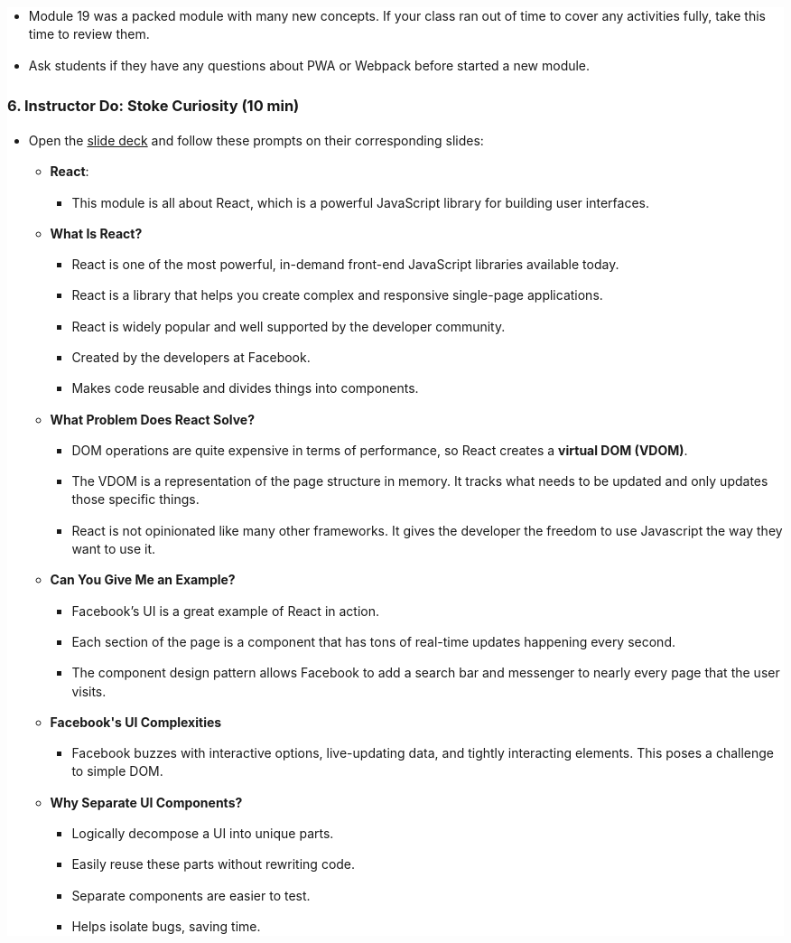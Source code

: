 * Module 19 was a packed module with many new concepts. If your class ran out of time to cover any activities fully, take this time to review them.

* Ask students if they have any questions about PWA or Webpack before started a new module.

### 6. Instructor Do: Stoke Curiosity (10 min)

* Open the [slide deck](https://docs.google.com/presentation/d/1LeJL4oLTOTTmKL_kKRMQBijRic4zTgBuk2bJ3el_Dn8/edit?usp=sharing) and follow these prompts on their corresponding slides:

  * **React**:

    * This module is all about React, which is a powerful JavaScript library for building user interfaces.

  * **What Is React?**

    * React is one of the most powerful, in-demand front-end JavaScript libraries available today.

    * React is a library that helps you create complex and responsive single-page applications.

    * React is widely popular and well supported by the developer community.

    * Created by the developers at Facebook.

    * Makes code reusable and divides things into components.

  * **What Problem Does React Solve?**

    * DOM operations are quite expensive in terms of performance, so React creates a **virtual DOM (VDOM)**.

    * The VDOM is a representation of the page structure in memory. It tracks what needs to be updated and only updates those specific things.

    * React is not opinionated like many other frameworks. It gives the developer the freedom to use Javascript the way they want to use it.

  * **Can You Give Me an Example?**

    * Facebook’s UI is a great example of React in action.

    * Each section of the page is a component that has tons of real-time updates happening every second.

    * The component design pattern allows Facebook to add a search bar and messenger to nearly every page that the user visits.

  * **Facebook's UI Complexities**

    * Facebook buzzes with interactive options, live-updating data, and tightly interacting elements. This poses a challenge to simple DOM.

  * **Why Separate UI Components?**

    * Logically decompose a UI into unique parts.

    * Easily reuse these parts without rewriting code.

    * Separate components are easier to test.

    * Helps isolate bugs, saving time.
